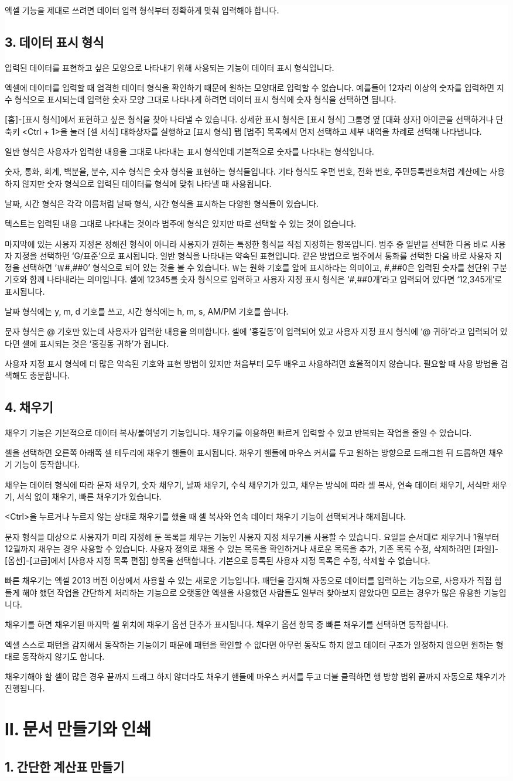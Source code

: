엑셀 기능을 제대로 쓰려면 데이터 입력 형식부터 정확하게 맞춰 입력해야 합니다.

## 3. 데이터 표시 형식
입력된 데이터를 표현하고 싶은 모양으로 나타내기 위해 사용되는 기능이 데이터 표시 형식입니다.

엑셀에 데이터를 입력할 때 엄격한 데이터 형식을 확인하기 때문에 원하는 모양대로 입력할 수 없습니다. 예를들어 12자리 이상의 숫자를 입력하면 지수 형식으로 표시되는데 입력한 숫자 모양 그대로 나타나게 하려면 데이터 표시 형식에 숫자 형식을 선택하면 됩니다.

[홈]-[표시 형식]에서 표현하고 싶은 형식을 찾아 나타낼 수 있습니다. 상세한 표시 형식은 [표시 형식] 그룹명 옆 [대화 상자] 아이콘을 선택하거나 단축키 &lt;Ctrl + 1&gt;을 눌러 [셀 서식] 대화상자를 실행하고 [표시 형식] 탭 [범주] 목록에서 먼저 선택하고 세부 내역을 차례로 선택해 나타냅니다.

일반 형식은 사용자가 입력한 내용을 그대로 나타내는 표시 형식인데 기본적으로 숫자를 나타내는 형식입니다.

숫자, 통화, 회계, 백분율, 분수, 지수 형식은 숫자 형식을 표현하는 형식들입니다. 기타 형식도 우편 번호, 전화 번호, 주민등록번호처럼 계산에는 사용하지 않지만 숫자 형식으로 입력된 데이터를 형식에 맞춰 나타낼 때 사용됩니다.

날짜, 시간 형식은 각각 이름처럼 날짜 형식, 시간 형식을 표시하는 다양한 형식들이 있습니다.

텍스트는 입력된 내용 그대로 나타내는 것이라 범주에 형식은 있지만 따로 선택할 수 있는 것이 없습니다.

마지막에 있는 사용자 지정은 정해진 형식이 아니라 사용자가 원하는 특정한 형식을 직접 지정하는 항목입니다. 범주 중 일반을 선택한 다음 바로 사용자 지정을 선택하면 ‘G/표준’으로 표시됩니다. 일반 형식을 나타내는 약속된 표현입니다. 같은 방법으로 범주에서 통화를 선택한 다음 바로 사용자 지정을 선택하면 ‘￦#,##0’ 형식으로 되어 있는 것을 볼 수 있습니다. ￦는 원화 기호를 앞에 표시하라는 의미이고, #,##0은 입력된 숫자를 천단위 구분기호와 함께 나타내라는 의미입니다. 셀에 12345를 숫자 형식으로 입력하고 사용자 지정 표시 형식은 ‘#,##0개’라고 입력되어 있다면 ‘12,345개’로 표시됩니다.

날짜 형식에는 y, m, d 기호를 쓰고, 시간 형식에는 h, m, s, AM/PM 기호를 씁니다.

문자 형식은 @ 기호만 있는데 사용자가 입력한 내용을 의미합니다. 셀에 ‘홍길동’이 입력되어 있고 사용자 지정 표시 형식에 ‘@ 귀하’라고 입력되어 있다면 셀에 표시되는 것은 ‘홍길동 귀하’가 됩니다.

사용자 지정 표시 형식에 더 많은 약속된 기호와 표현 방법이 있지만 처음부터 모두 배우고 사용하려면 효율적이지 않습니다. 필요할 때 사용 방법을 검색해도 충분합니다.

## 4. 채우기
채우기 기능은 기본적으로 데이터 복사/붙여넣기 기능입니다. 채우기를 이용하면 빠르게 입력할 수 있고 반복되는 작업을 줄일 수 있습니다.

셀을 선택하면 오른쪽 아래쪽 셀 테두리에 채우기 핸들이 표시됩니다. 채우기 핸들에 마우스 커서를 두고 원하는 방향으로 드래그한 뒤 드롭하면 채우기 기능이 동작합니다.

채우는 데이터 형식에 따라 문자 채우기, 숫자 채우기, 날짜 채우기, 수식 채우기가 있고, 채우는 방식에 따라 셀 복사, 연속 데이터 채우기, 서식만 채우기, 서식 없이 채우기, 빠른 채우기가 있습니다.

&lt;Ctrl&gt;을 누르거나 누르지 않는 상태로 채우기를 했을 때 셀 복사와 연속 데이터 채우기 기능이 선택되거나 해제됩니다.

문자 형식을 대상으로 사용자가 미리 지정해 둔 목록을 채우는 기능인 사용자 지정 채우기를 사용할 수 있습니다. 요일을 순서대로 채우거나 1월부터 12월까지 채우는 경우 사용할 수 있습니다. 사용자 정의로 채울 수 있는 목록을 확인하거나 새로운 목록을 추가, 기존 목록 수정, 삭제하려면 [파일]-[옵션]-[고급]에서 [사용자 지정 목록 편집] 항목을 선택합니다. 기본으로 등록된 사용자 지정 목록은 수정, 삭제할 수 없습니다.

빠른 채우기는 엑셀 2013 버전 이상에서 사용할 수 있는 새로운 기능입니다. 패턴을 감지해 자동으로 데이터를 입력하는 기능으로, 사용자가 직접 힘들게 해야 했던 작업을 간단하게 처리하는 기능으로 오랫동안 엑셀을 사용했던 사람들도 일부러 찾아보지 않았다면 모르는 경우가 많은 유용한 기능입니다.

채우기를 하면 채우기된 마지막 셀 위치에 채우기 옵션 단추가 표시됩니다. 채우기 옵션 항목 중 빠른 채우기를 선택하면 동작합니다.

엑셀 스스로 패턴을 감지해서 동작하는 기능이기 때문에 패턴을 확인할 수 없다면 아무런 동작도 하지 않고 데이터 구조가 일정하지 않으면 원하는 형태로 동작하지 않기도 합니다.

채우기해야 할 셀이 많은 경우 끝까지 드래그 하지 않더라도 채우기 핸들에 마우스 커서를 두고 더블 클릭하면 행 방향 범위 끝까지 자동으로 채우기가 진행됩니다.

# Ⅱ. 문서 만들기와 인쇄
## 1. 간단한 계산표 만들기
